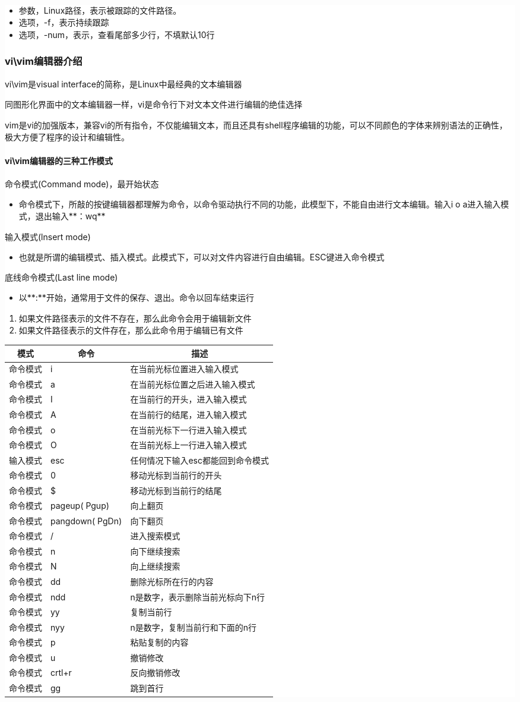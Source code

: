 - 参数，Linux路径，表示被跟踪的文件路径。
- 选项，-f，表示持续跟踪
- 选项，-num，表示，查看尾部多少行，不填默认10行

### vi\vim编辑器介绍

vi\vim是visual interface的简称，是Linux中最经典的文本编辑器

同图形化界面中的文本编辑器一样，vi是命令行下对文本文件进行编辑的绝佳选择

vim是vi的加强版本，兼容vi的所有指令，不仅能编辑文本，而且还具有shell程序编辑的功能，可以不同颜色的字体来辨别语法的正确性，极大方便了程序的设计和编辑性。

#### vi\vim编辑器的三种工作模式

命令模式(Command mode)，最开始状态

- 命令模式下，所敲的按键编辑器都理解为命令，以命令驱动执行不同的功能，此模型下，不能自由进行文本编辑。输入i o a进入输入模式，退出输入**：wq**

输入模式(lnsert mode)

- 也就是所谓的编辑模式、插入模式。此模式下，可以对文件内容进行自由编辑。ESC键进入命令模式

底线命令模式(Last line mode)

- 以**:**开始，通常用于文件的保存、退出。命令以回车结束运行

1. 如果文件路径表示的文件不存在，那么此命令会用于编辑新文件
2. 如果文件路径表示的文件存在，那么此命令用于编辑已有文件

| 模式         | 命令            | 描述                                            |
| ------------ | --------------- | ----------------------------------------------- |
| 命令模式     | i               | 在当前光标位置进入输入模式                      |
| 命令模式     | a               | 在当前光标位置之后进入输入模式                  |
| 命令模式     | I               | 在当前行的开头，进入输入模式                    |
| 命令模式     | A               | 在当前行的结尾，进入输入模式                    |
| 命令模式     | o               | 在当前光标下一行进入输入模式                    |
| 命令模式     | O               | 在当前光标上一行进入输入模式                    |
| 输入模式     | esc             | 任何情况下输入esc都能回到命令模式               |
| 命令模式     | 0               | 移动光标到当前行的开头                          |
| 命令模式     | $               | 移动光标到当前行的结尾                          |
| 命令模式     | pageup( Pgup)   | 向上翻页                                        |
| 命令模式     | pangdown( PgDn) | 向下翻页                                        |
| 命令模式     | /               | 进入搜索模式                                    |
| 命令模式     | n               | 向下继续搜索                                    |
| 命令模式     | N               | 向上继续搜索                                    |
| 命令模式     | dd              | 删除光标所在行的内容                            |
| 命令模式     | ndd             | n是数字，表示删除当前光标向下n行                |
| 命令模式     | yy              | 复制当前行                                      |
| 命令模式     | nyy             | n是数字，复制当前行和下面的n行                  |
| 命令模式     | p               | 粘贴复制的内容                                  |
| 命令模式     | u               | 撤销修改                                        |
| 命令模式     | crtl+r          | 反向撤销修改                                    |
| 命令模式     | gg              | 跳到首行                                        |